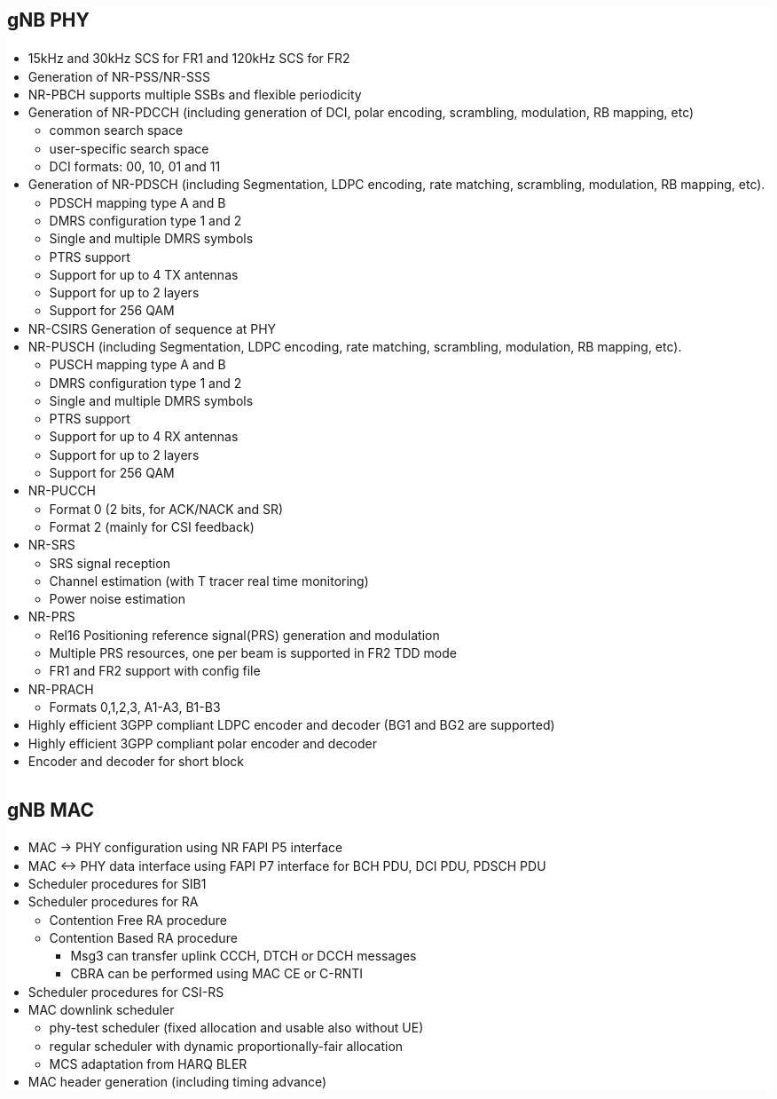 
## gNB PHY

*  15kHz and 30kHz SCS for FR1 and 120kHz SCS for FR2
*  Generation of NR-PSS/NR-SSS
*  NR-PBCH supports multiple SSBs and flexible periodicity
*  Generation of NR-PDCCH (including generation of DCI, polar encoding, scrambling, modulation, RB mapping, etc)
   - common search space
   - user-specific search space
   - DCI formats: 00, 10, 01 and 11
*  Generation of NR-PDSCH (including Segmentation, LDPC encoding, rate matching, scrambling, modulation, RB mapping, etc).
   - PDSCH mapping type A and B
   - DMRS configuration type 1 and 2
   - Single and multiple DMRS symbols
   - PTRS support
   - Support for up to 4 TX antennas
   - Support for up to 2 layers
   - Support for 256 QAM
*  NR-CSIRS Generation of sequence at PHY
*  NR-PUSCH (including Segmentation, LDPC encoding, rate matching, scrambling, modulation, RB mapping, etc).
   - PUSCH mapping type A and B
   - DMRS configuration type 1 and 2
   - Single and multiple DMRS symbols
   - PTRS support
   - Support for up to 4 RX antennas
   - Support for up to 2 layers
   - Support for 256 QAM
*  NR-PUCCH
   - Format 0 (2 bits, for ACK/NACK and SR)
   - Format 2 (mainly for CSI feedback)
*  NR-SRS
    - SRS signal reception
    - Channel estimation (with T tracer real time monitoring)
    - Power noise estimation
*  NR-PRS
    - Rel16 Positioning reference signal(PRS) generation and modulation
    - Multiple PRS resources, one per beam is supported in FR2 TDD mode
    - FR1 and FR2 support with config file
*  NR-PRACH
   - Formats 0,1,2,3, A1-A3, B1-B3
*  Highly efficient 3GPP compliant LDPC encoder and decoder (BG1 and BG2 are supported)
*  Highly efficient 3GPP compliant polar encoder and decoder
*  Encoder and decoder for short block

## gNB MAC

- MAC -> PHY configuration using NR FAPI P5 interface
- MAC <-> PHY data interface using FAPI P7 interface for BCH PDU, DCI PDU, PDSCH PDU
- Scheduler procedures for SIB1
- Scheduler procedures for RA
  - Contention Free RA procedure
  - Contention Based RA procedure
    - Msg3 can transfer uplink CCCH, DTCH or DCCH messages
    - CBRA can be performed using MAC CE or C-RNTI
- Scheduler procedures for CSI-RS
- MAC downlink scheduler
  - phy-test scheduler (fixed allocation and usable also without UE)
  - regular scheduler with dynamic proportionally-fair allocation
  - MCS adaptation from HARQ BLER
- MAC header generation (including timing advance)